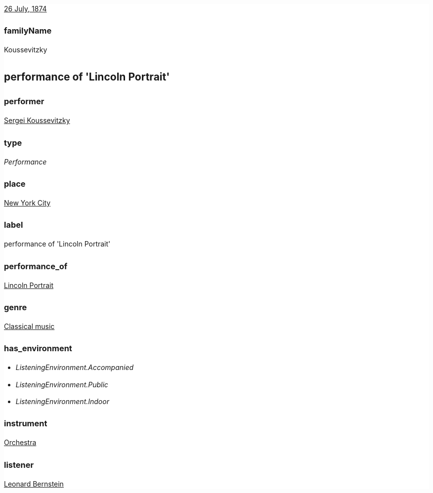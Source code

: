 
[26 July, 1874](#26-July-1874)

### familyName


Koussevitzky

## performance of 'Lincoln Portrait'

### performer


[Sergei Koussevitzky](#Sergei-Koussevitzky)

### type


*Performance*

### place


[New York City](#New-York-City)

### label


performance of 'Lincoln Portrait'

### performance_of


[Lincoln Portrait](#Lincoln-Portrait)

### genre


[Classical music](#Classical-music)

### has_environment

 - *ListeningEnvironment.Accompanied*

 - *ListeningEnvironment.Public*

 - *ListeningEnvironment.Indoor*

### instrument


[Orchestra](#Orchestra)

### listener


[Leonard Bernstein](#Leonard-Bernstein)